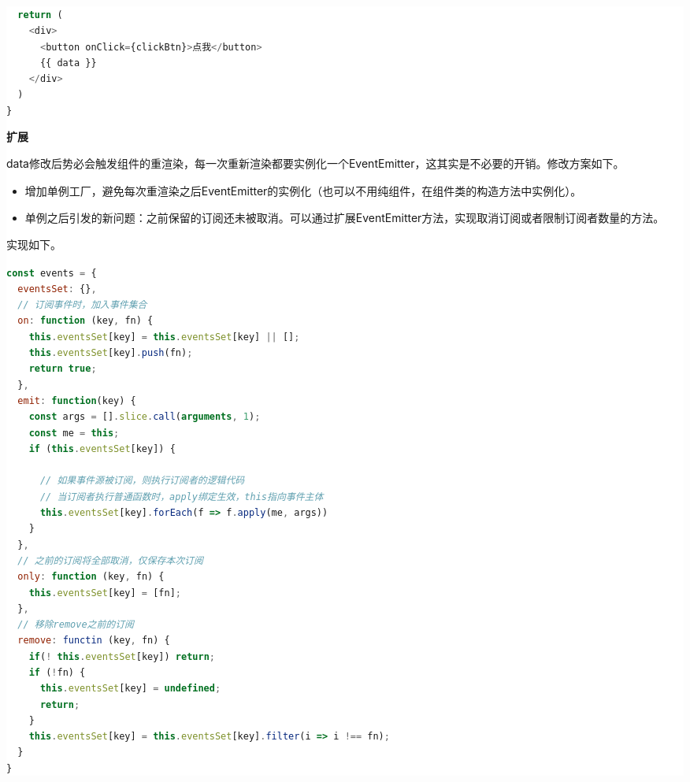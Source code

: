 ```javascript
  return (
    <div>
      <button onClick={clickBtn}>点我</button>
      {{ data }}
    </div>
  )
}
```

**扩展**

data修改后势必会触发组件的重渲染，每一次重新渲染都要实例化一个EventEmitter，这其实是不必要的开销。修改方案如下。

* 增加单例工厂，避免每次重渲染之后EventEmitter的实例化（也可以不用纯组件，在组件类的构造方法中实例化）。

* 单例之后引发的新问题：之前保留的订阅还未被取消。可以通过扩展EventEmitter方法，实现取消订阅或者限制订阅者数量的方法。

实现如下。

```javascript
const events = {
  eventsSet: {},
  // 订阅事件时，加入事件集合
  on: function (key, fn) {
    this.eventsSet[key] = this.eventsSet[key] || [];
    this.eventsSet[key].push(fn);
    return true;
  },
  emit: function(key) {
    const args = [].slice.call(arguments, 1);
    const me = this;
    if (this.eventsSet[key]) {

      // 如果事件源被订阅，则执行订阅者的逻辑代码
      // 当订阅者执行普通函数时，apply绑定生效，this指向事件主体
      this.eventsSet[key].forEach(f => f.apply(me, args))
    }
  },
  // 之前的订阅将全部取消，仅保存本次订阅
  only: function (key, fn) {
    this.eventsSet[key] = [fn];
  },
  // 移除remove之前的订阅
  remove: functin (key, fn) {
    if(! this.eventsSet[key]) return;
    if (!fn) {
      this.eventsSet[key] = undefined;
      return;
    }
    this.eventsSet[key] = this.eventsSet[key].filter(i => i !== fn);
  }
}
```
